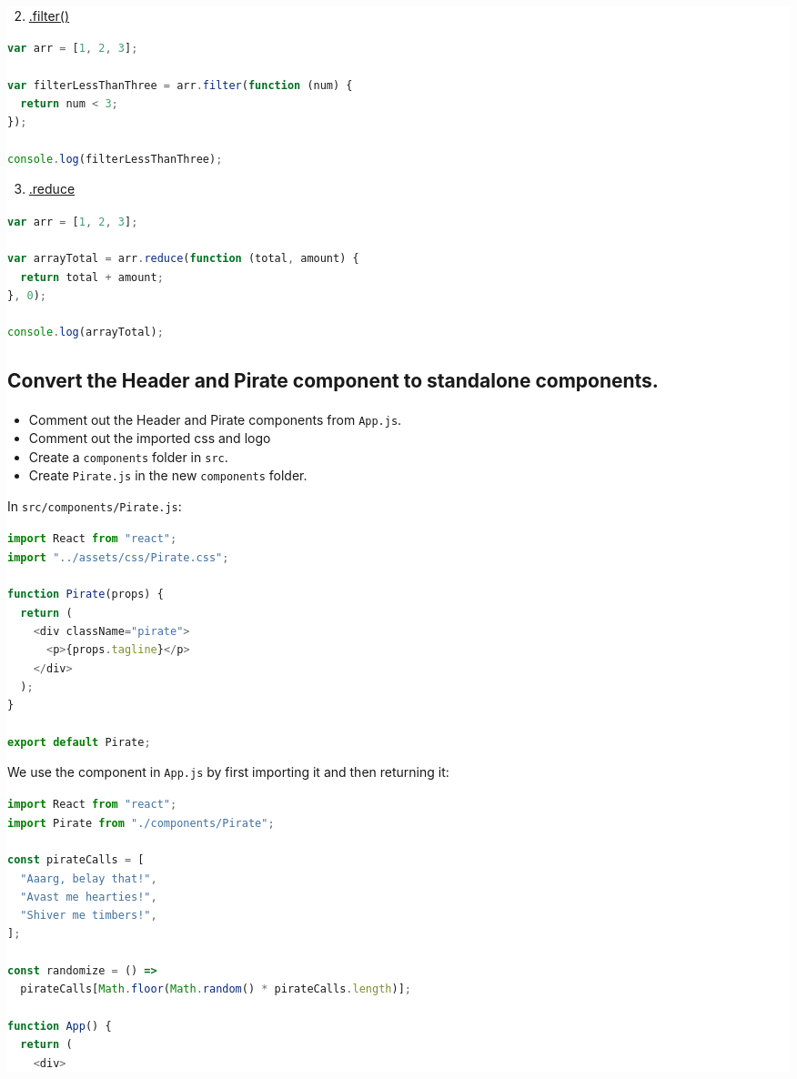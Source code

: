 2. [.filter()](https://www.freecodecamp.org/news/javascript-map-reduce-and-filter-explained-with-examples/)

```js
var arr = [1, 2, 3];

var filterLessThanThree = arr.filter(function (num) {
  return num < 3;
});

console.log(filterLessThanThree);
```

3. [.reduce](https://www.freecodecamp.org/news/reduce-f47a7da511a9/)

```js
var arr = [1, 2, 3];

var arrayTotal = arr.reduce(function (total, amount) {
  return total + amount;
}, 0);

console.log(arrayTotal);
```

## Convert the Header and Pirate component to standalone components.

- Comment out the Header and Pirate components from `App.js`.
- Comment out the imported css and logo
- Create a `components` folder in `src`.
- Create `Pirate.js` in the new `components` folder.

In `src/components/Pirate.js`:

```js
import React from "react";
import "../assets/css/Pirate.css";

function Pirate(props) {
  return (
    <div className="pirate">
      <p>{props.tagline}</p>
    </div>
  );
}

export default Pirate;
```

We use the component in `App.js` by first importing it and then returning it:

```js
import React from "react";
import Pirate from "./components/Pirate";

const pirateCalls = [
  "Aaarg, belay that!",
  "Avast me hearties!",
  "Shiver me timbers!",
];

const randomize = () =>
  pirateCalls[Math.floor(Math.random() * pirateCalls.length)];

function App() {
  return (
    <div>
```